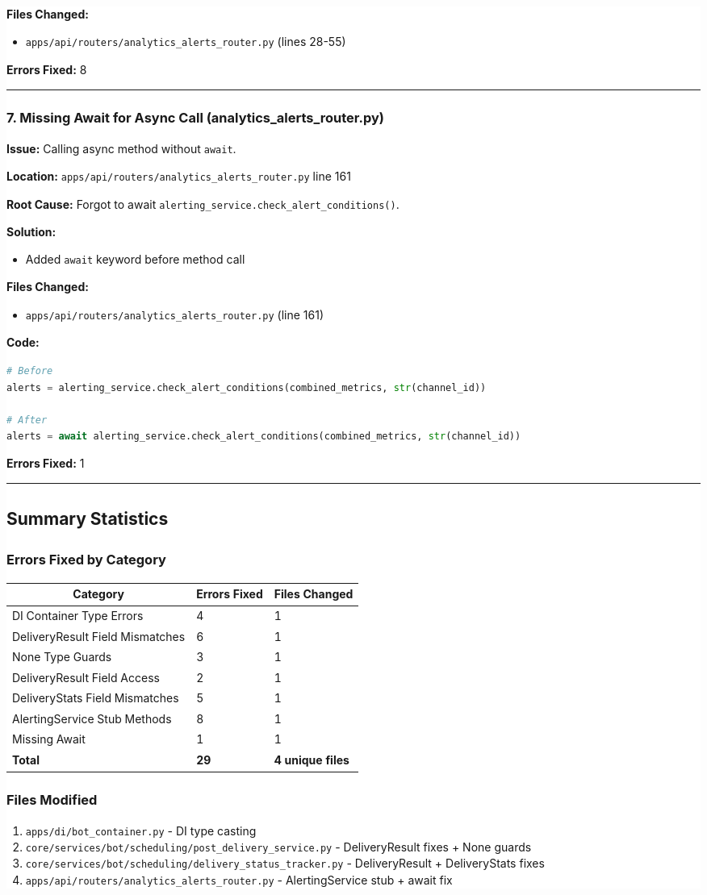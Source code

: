 **Files Changed:**
- `apps/api/routers/analytics_alerts_router.py` (lines 28-55)

**Errors Fixed:** 8

---

### 7. Missing Await for Async Call (analytics_alerts_router.py)
**Issue:** Calling async method without `await`.

**Location:** `apps/api/routers/analytics_alerts_router.py` line 161

**Root Cause:** Forgot to await `alerting_service.check_alert_conditions()`.

**Solution:**
- Added `await` keyword before method call

**Files Changed:**
- `apps/api/routers/analytics_alerts_router.py` (line 161)

**Code:**
```python
# Before
alerts = alerting_service.check_alert_conditions(combined_metrics, str(channel_id))

# After
alerts = await alerting_service.check_alert_conditions(combined_metrics, str(channel_id))
```

**Errors Fixed:** 1

---

## Summary Statistics

### Errors Fixed by Category
| Category | Errors Fixed | Files Changed |
|----------|--------------|---------------|
| DI Container Type Errors | 4 | 1 |
| DeliveryResult Field Mismatches | 6 | 1 |
| None Type Guards | 3 | 1 |
| DeliveryResult Field Access | 2 | 1 |
| DeliveryStats Field Mismatches | 5 | 1 |
| AlertingService Stub Methods | 8 | 1 |
| Missing Await | 1 | 1 |
| **Total** | **29** | **4 unique files** |

### Files Modified
1. `apps/di/bot_container.py` - DI type casting
2. `core/services/bot/scheduling/post_delivery_service.py` - DeliveryResult fixes + None guards
3. `core/services/bot/scheduling/delivery_status_tracker.py` - DeliveryResult + DeliveryStats fixes
4. `apps/api/routers/analytics_alerts_router.py` - AlertingService stub + await fix
